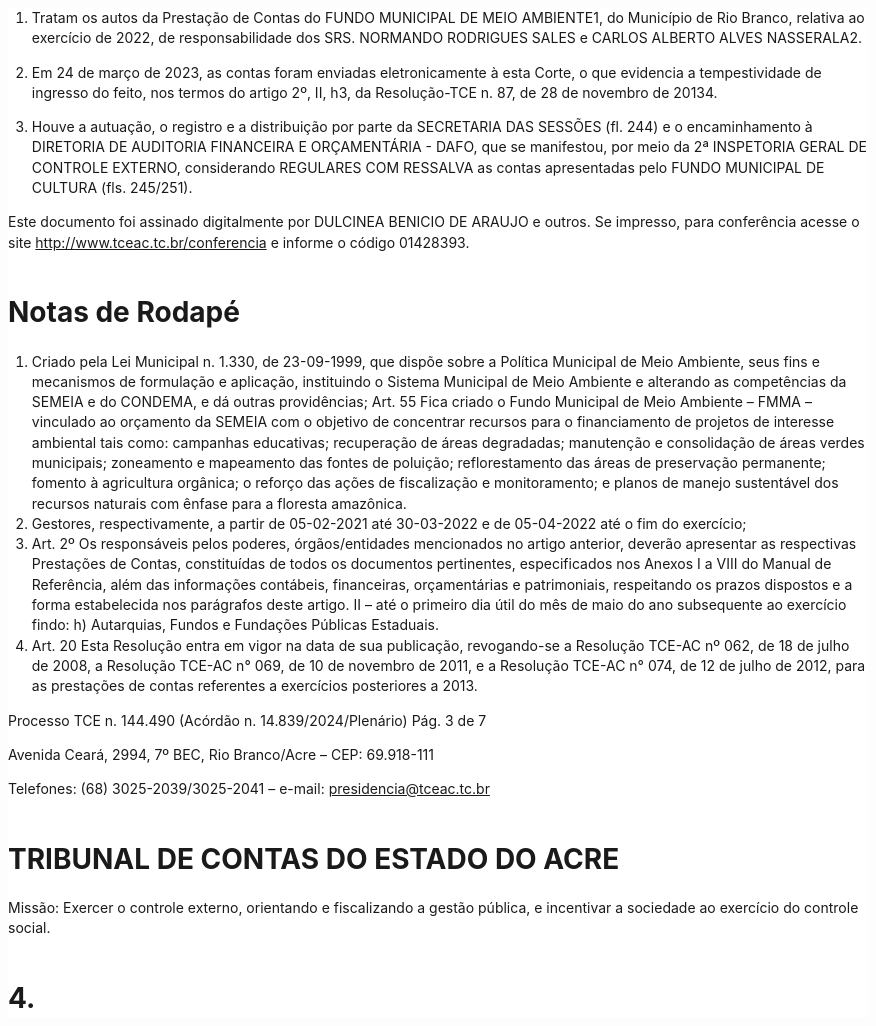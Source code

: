 1. Tratam os autos da Prestação de Contas do FUNDO MUNICIPAL DE MEIO AMBIENTE1, do Município de Rio Branco, relativa ao exercício de 2022, de responsabilidade dos SRS. NORMANDO RODRIGUES SALES e CARLOS ALBERTO ALVES NASSERALA2.

2. Em 24 de março de 2023, as contas foram enviadas eletronicamente à esta Corte, o que evidencia a tempestividade de ingresso do feito, nos termos do artigo 2º, II, h3, da Resolução-TCE n. 87, de 28 de novembro de 20134.

3. Houve a autuação, o registro e a distribuição por parte da SECRETARIA DAS SESSÕES (fl. 244) e o encaminhamento à DIRETORIA DE AUDITORIA FINANCEIRA E ORÇAMENTÁRIA - DAFO, que se manifestou, por meio da 2ª INSPETORIA GERAL DE CONTROLE EXTERNO, considerando REGULARES COM RESSALVA as contas apresentadas pelo FUNDO MUNICIPAL DE CULTURA (fls. 245/251).

Este documento foi assinado digitalmente por DULCINEA BENICIO DE ARAUJO e outros. Se impresso, para conferência acesse o site http://www.tceac.tc.br/conferencia e informe o código 01428393.

# Notas de Rodapé

1. Criado pela Lei Municipal n. 1.330, de 23-09-1999, que dispõe sobre a Política Municipal de Meio Ambiente, seus fins e mecanismos de formulação e aplicação, instituindo o Sistema Municipal de Meio Ambiente e alterando as competências da SEMEIA e do CONDEMA, e dá outras providências; Art. 55 Fica criado o Fundo Municipal de Meio Ambiente – FMMA – vinculado ao orçamento da SEMEIA com o objetivo de concentrar recursos para o financiamento de projetos de interesse ambiental tais como: campanhas educativas; recuperação de áreas degradadas; manutenção e consolidação de áreas verdes municipais; zoneamento e mapeamento das fontes de poluição; reflorestamento das áreas de preservação permanente; fomento à agricultura orgânica; o reforço das ações de fiscalização e monitoramento; e planos de manejo sustentável dos recursos naturais com ênfase para a floresta amazônica.
2. Gestores, respectivamente, a partir de 05-02-2021 até 30-03-2022 e de 05-04-2022 até o fim do exercício;
3. Art. 2º Os responsáveis pelos poderes, órgãos/entidades mencionados no artigo anterior, deverão apresentar as respectivas Prestações de Contas, constituídas de todos os documentos pertinentes, especificados nos Anexos I a VIII do Manual de Referência, além das informações contábeis, financeiras, orçamentárias e patrimoniais, respeitando os prazos dispostos e a forma estabelecida nos parágrafos deste artigo. II – até o primeiro dia útil do mês de maio do ano subsequente ao exercício findo: h) Autarquias, Fundos e Fundações Públicas Estaduais.
4. Art. 20 Esta Resolução entra em vigor na data de sua publicação, revogando-se a Resolução TCE-AC nº 062, de 18 de julho de 2008, a Resolução TCE-AC n° 069, de 10 de novembro de 2011, e a Resolução TCE-AC n° 074, de 12 de julho de 2012, para as prestações de contas referentes a exercícios posteriores a 2013.

Processo TCE n. 144.490 (Acórdão n. 14.839/2024/Plenário) Pág. 3 de 7

Avenida Ceará, 2994, 7º BEC, Rio Branco/Acre – CEP: 69.918-111

Telefones: (68) 3025-2039/3025-2041 – e-mail: presidencia@tceac.tc.br

# TRIBUNAL DE CONTAS DO ESTADO DO ACRE

Missão: Exercer o controle externo, orientando e fiscalizando a gestão pública, e incentivar a sociedade ao exercício do controle social.

# 4.
